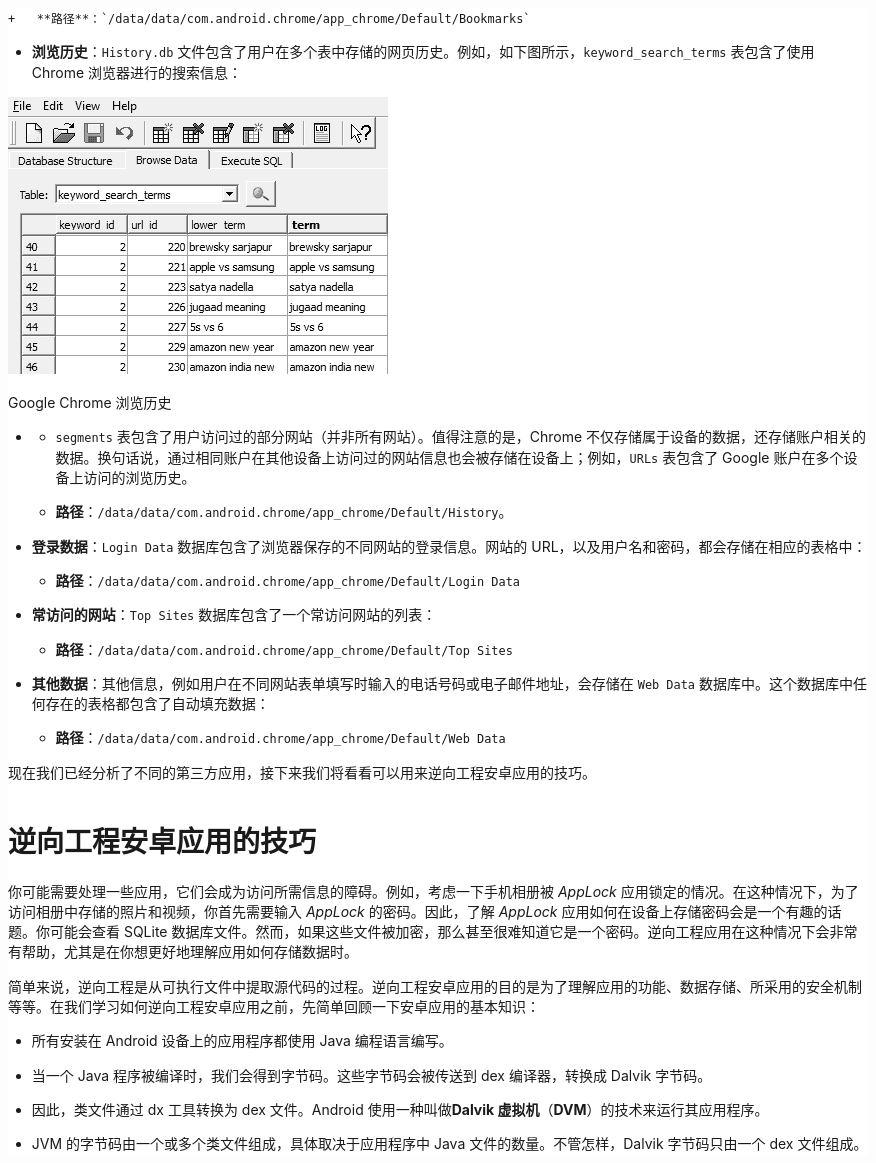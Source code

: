     +   **路径**：`/data/data/com.android.chrome/app_chrome/Default/Bookmarks`

+   **浏览历史**：`History.db` 文件包含了用户在多个表中存储的网页历史。例如，如下图所示，`keyword_search_terms` 表包含了使用 Chrome 浏览器进行的搜索信息：

![](img/6a6bb125-9825-4ca7-bfd8-aef1fa43939f.png)

Google Chrome 浏览历史

+   +   `segments` 表包含了用户访问过的部分网站（并非所有网站）。值得注意的是，Chrome 不仅存储属于设备的数据，还存储账户相关的数据。换句话说，通过相同账户在其他设备上访问过的网站信息也会被存储在设备上；例如，`URLs` 表包含了 Google 账户在多个设备上访问的浏览历史。

    +   **路径**：`/data/data/com.android.chrome/app_chrome/Default/History`。

+   **登录数据**：`Login Data` 数据库包含了浏览器保存的不同网站的登录信息。网站的 URL，以及用户名和密码，都会存储在相应的表格中：

    +   **路径**：`/data/data/com.android.chrome/app_chrome/Default/Login Data`

+   **常访问的网站**：`Top Sites` 数据库包含了一个常访问网站的列表：

    +   **路径**：`/data/data/com.android.chrome/app_chrome/Default/Top Sites`

+   **其他数据**：其他信息，例如用户在不同网站表单填写时输入的电话号码或电子邮件地址，会存储在 `Web Data` 数据库中。这个数据库中任何存在的表格都包含了自动填充数据：

    +   **路径**：`/data/data/com.android.chrome/app_chrome/Default/Web Data`

现在我们已经分析了不同的第三方应用，接下来我们将看看可以用来逆向工程安卓应用的技巧。

# 逆向工程安卓应用的技巧

你可能需要处理一些应用，它们会成为访问所需信息的障碍。例如，考虑一下手机相册被 *AppLock* 应用锁定的情况。在这种情况下，为了访问相册中存储的照片和视频，你首先需要输入 *AppLock* 的密码。因此，了解 *AppLock* 应用如何在设备上存储密码会是一个有趣的话题。你可能会查看 SQLite 数据库文件。然而，如果这些文件被加密，那么甚至很难知道它是一个密码。逆向工程应用在这种情况下会非常有帮助，尤其是在你想更好地理解应用如何存储数据时。

简单来说，逆向工程是从可执行文件中提取源代码的过程。逆向工程安卓应用的目的是为了理解应用的功能、数据存储、所采用的安全机制等等。在我们学习如何逆向工程安卓应用之前，先简单回顾一下安卓应用的基本知识：

+   所有安装在 Android 设备上的应用程序都使用 Java 编程语言编写。

+   当一个 Java 程序被编译时，我们会得到字节码。这些字节码会被传送到 dex 编译器，转换成 Dalvik 字节码。

+   因此，类文件通过 dx 工具转换为 dex 文件。Android 使用一种叫做**Dalvik 虚拟机**（**DVM**）的技术来运行其应用程序。

+   JVM 的字节码由一个或多个类文件组成，具体取决于应用程序中 Java 文件的数量。不管怎样，Dalvik 字节码只由一个 dex 文件组成。
